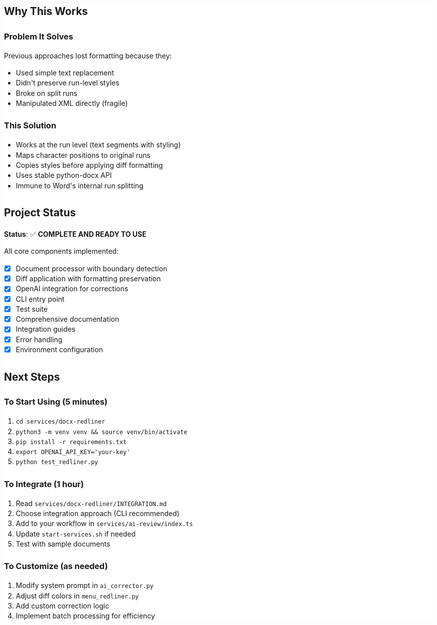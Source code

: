 ## Why This Works

### Problem It Solves
Previous approaches lost formatting because they:
- Used simple text replacement
- Didn't preserve run-level styles
- Broke on split runs
- Manipulated XML directly (fragile)

### This Solution
- Works at the run level (text segments with styling)
- Maps character positions to original runs
- Copies styles before applying diff formatting
- Uses stable python-docx API
- Immune to Word's internal run splitting

## Project Status

**Status**: ✅ **COMPLETE AND READY TO USE**

All core components implemented:
- [x] Document processor with boundary detection
- [x] Diff application with formatting preservation  
- [x] OpenAI integration for corrections
- [x] CLI entry point
- [x] Test suite
- [x] Comprehensive documentation
- [x] Integration guides
- [x] Error handling
- [x] Environment configuration

## Next Steps

### To Start Using (5 minutes)
1. `cd services/docx-redliner`
2. `python3 -m venv venv && source venv/bin/activate`
3. `pip install -r requirements.txt`
4. `export OPENAI_API_KEY='your-key'`
5. `python test_redliner.py`

### To Integrate (1 hour)
1. Read `services/docx-redliner/INTEGRATION.md`
2. Choose integration approach (CLI recommended)
3. Add to your workflow in `services/ai-review/index.ts`
4. Update `start-services.sh` if needed
5. Test with sample documents

### To Customize (as needed)
1. Modify system prompt in `ai_corrector.py`
2. Adjust diff colors in `menu_redliner.py`
3. Add custom correction logic
4. Implement batch processing for efficiency

